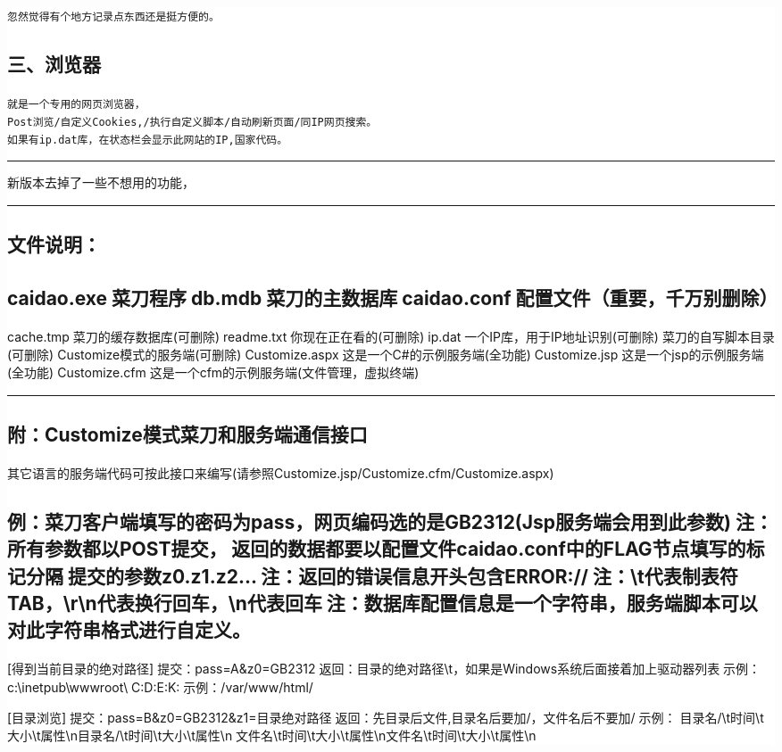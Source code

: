 	忽然觉得有个地方记录点东西还是挺方便的。


三、浏览器
----------

	就是一个专用的网页浏览器，
	Post浏览/自定义Cookies,/执行自定义脚本/自动刷新页面/同IP网页搜索。
	如果有ip.dat库，在状态栏会显示此网站的IP,国家代码。

----------         ----------
新版本去掉了一些不想用的功能，
-----------         ----------


文件说明：
------------------------------------------------------------------
caidao.exe	菜刀程序
db.mdb		菜刀的主数据库
caidao.conf	配置文件（重要，千万别删除）
------------------------------------------------------------------
cache.tmp	菜刀的缓存数据库(可删除)
readme.txt	你现在正在看的(可删除)
ip.dat		一个IP库，用于IP地址识别(可删除)
<CCC>		菜刀的自写脚本目录(可删除)
<Customize>	Customize模式的服务端(可删除)
	Customize.aspx	这是一个C#的示例服务端(全功能)
	Customize.jsp	这是一个jsp的示例服务端(全功能)
	Customize.cfm	这是一个cfm的示例服务端(文件管理，虚拟终端)






-------------------------------------
附：Customize模式菜刀和服务端通信接口
-------------------------------------

其它语言的服务端代码可按此接口来编写(请参照Customize.jsp/Customize.cfm/Customize.aspx)

例：菜刀客户端填写的密码为pass，网页编码选的是GB2312(Jsp服务端会用到此参数)
注：所有参数都以POST提交，
	返回的数据都要以配置文件caidao.conf中的FLAG节点填写的标记分隔
	提交的参数z0.z1.z2...
注：返回的错误信息开头包含ERROR:// 
注：\t代表制表符TAB，\r\n代表换行回车，\n代表回车
注：数据库配置信息是一个字符串，服务端脚本可以对此字符串格式进行自定义。
---------------------------------------------------------------------------------------

[得到当前目录的绝对路径]
提交：pass=A&z0=GB2312
返回：目录的绝对路径\t，如果是Windows系统后面接着加上驱动器列表
示例：c:\inetpub\wwwroot\	C:D:E:K:
示例：/var/www/html/	

[目录浏览]
提交：pass=B&z0=GB2312&z1=目录绝对路径
返回：先目录后文件,目录名后要加/，文件名后不要加/
示例：
	目录名/\t时间\t大小\t属性\n目录名/\t时间\t大小\t属性\n
	文件名\t时间\t大小\t属性\n文件名\t时间\t大小\t属性\n
